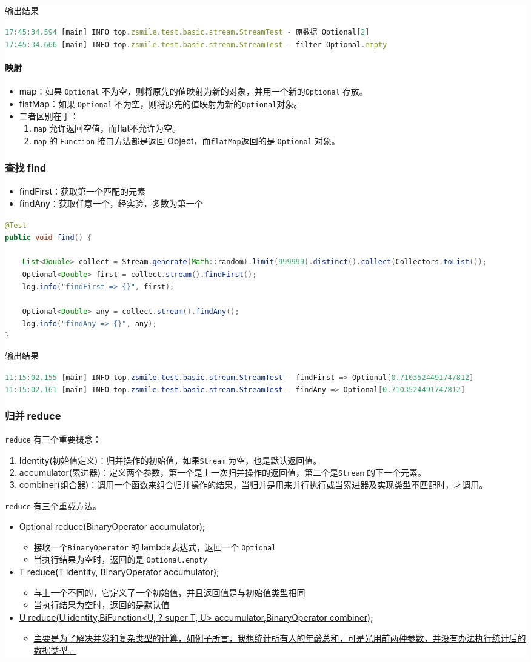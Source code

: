 输出结果

```javascript
17:45:34.594 [main] INFO top.zsmile.test.basic.stream.StreamTest - 原数据 Optional[2]
17:45:34.666 [main] INFO top.zsmile.test.basic.stream.StreamTest - filter Optional.empty
```

#### 映射

- map：如果 `Optional` 不为空，则将原先的值映射为新的对象，并用一个新的`Optional` 存放。
- flatMap：如果 `Optional` 不为空，则将原先的值映射为新的`Optional`对象。
- 二者区别在于：
  1. `map` 允许返回空值，而flat不允许为空。
  2. `map` 的 `Function` 接口方法都是返回 Object，而`flatMap`返回的是 `Optional` 对象。

### 查找 find

- findFirst：获取第一个匹配的元素
- findAny：获取任意一个，经实验，多数为第一个

```java
@Test
public void find() {

    List<Double> collect = Stream.generate(Math::random).limit(999999).distinct().collect(Collectors.toList());
    Optional<Double> first = collect.stream().findFirst();
    log.info("findFirst => {}", first);

    Optional<Double> any = collect.stream().findAny();
    log.info("findAny => {}", any);
}
```

输出结果

```java
11:15:02.155 [main] INFO top.zsmile.test.basic.stream.StreamTest - findFirst => Optional[0.7103524491747812]
11:15:02.161 [main] INFO top.zsmile.test.basic.stream.StreamTest - findAny => Optional[0.7103524491747812]
```





### 归并 reduce

`reduce` 有三个重要概念：

1. Identity(初始值定义)：归并操作的初始值，如果`Stream` 为空，也是默认返回值。
2. accumulator(累进器)：定义两个参数，第一个是上一次归并操作的返回值，第二个是`Stream` 的下一个元素。
3. combiner(组合器)：调用一个函数来组合归并操作的结果，当归并是用来并行执行或当累进器及实现类型不匹配时，才调用。

`reduce` 有三个重载方法。

- Optional<T> reduce(BinaryOperator<T> accumulator);
  - 接收一个`BinaryOperator` 的 lambda表达式，返回一个 `Optional` 
  - 当执行结果为空时，返回的是 `Optional.empty`
- T reduce(T identity, BinaryOperator<T> accumulator);
  - 与上一个不同的，它定义了一个初始值，并且返回值是与初始值类型相同
  - 当执行结果为空时，返回的是默认值
- <U> U reduce(U identity,BiFunction<U, ? super T, U> accumulator,BinaryOperator<U> combiner);
  - 主要是为了解决并发和复杂类型的计算，如例子所言，我想统计所有人的年龄总和，可是光用前两种参数，并没有办法执行统计后的数据类型。
